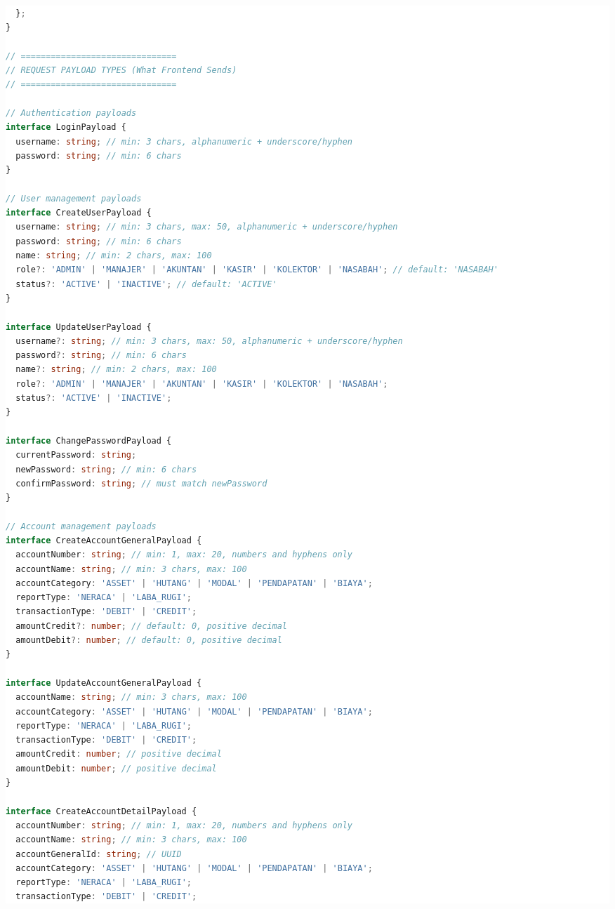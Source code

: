```typescript
  };
}

// ===============================
// REQUEST PAYLOAD TYPES (What Frontend Sends)
// ===============================

// Authentication payloads
interface LoginPayload {
  username: string; // min: 3 chars, alphanumeric + underscore/hyphen
  password: string; // min: 6 chars
}

// User management payloads
interface CreateUserPayload {
  username: string; // min: 3 chars, max: 50, alphanumeric + underscore/hyphen
  password: string; // min: 6 chars
  name: string; // min: 2 chars, max: 100
  role?: 'ADMIN' | 'MANAJER' | 'AKUNTAN' | 'KASIR' | 'KOLEKTOR' | 'NASABAH'; // default: 'NASABAH'
  status?: 'ACTIVE' | 'INACTIVE'; // default: 'ACTIVE'
}

interface UpdateUserPayload {
  username?: string; // min: 3 chars, max: 50, alphanumeric + underscore/hyphen
  password?: string; // min: 6 chars
  name?: string; // min: 2 chars, max: 100
  role?: 'ADMIN' | 'MANAJER' | 'AKUNTAN' | 'KASIR' | 'KOLEKTOR' | 'NASABAH';
  status?: 'ACTIVE' | 'INACTIVE';
}

interface ChangePasswordPayload {
  currentPassword: string;
  newPassword: string; // min: 6 chars
  confirmPassword: string; // must match newPassword
}

// Account management payloads
interface CreateAccountGeneralPayload {
  accountNumber: string; // min: 1, max: 20, numbers and hyphens only
  accountName: string; // min: 3 chars, max: 100
  accountCategory: 'ASSET' | 'HUTANG' | 'MODAL' | 'PENDAPATAN' | 'BIAYA';
  reportType: 'NERACA' | 'LABA_RUGI';
  transactionType: 'DEBIT' | 'CREDIT';
  amountCredit?: number; // default: 0, positive decimal
  amountDebit?: number; // default: 0, positive decimal
}

interface UpdateAccountGeneralPayload {
  accountName: string; // min: 3 chars, max: 100
  accountCategory: 'ASSET' | 'HUTANG' | 'MODAL' | 'PENDAPATAN' | 'BIAYA';
  reportType: 'NERACA' | 'LABA_RUGI';
  transactionType: 'DEBIT' | 'CREDIT';
  amountCredit: number; // positive decimal
  amountDebit: number; // positive decimal
}

interface CreateAccountDetailPayload {
  accountNumber: string; // min: 1, max: 20, numbers and hyphens only
  accountName: string; // min: 3 chars, max: 100
  accountGeneralId: string; // UUID
  accountCategory: 'ASSET' | 'HUTANG' | 'MODAL' | 'PENDAPATAN' | 'BIAYA';
  reportType: 'NERACA' | 'LABA_RUGI';
  transactionType: 'DEBIT' | 'CREDIT';
```